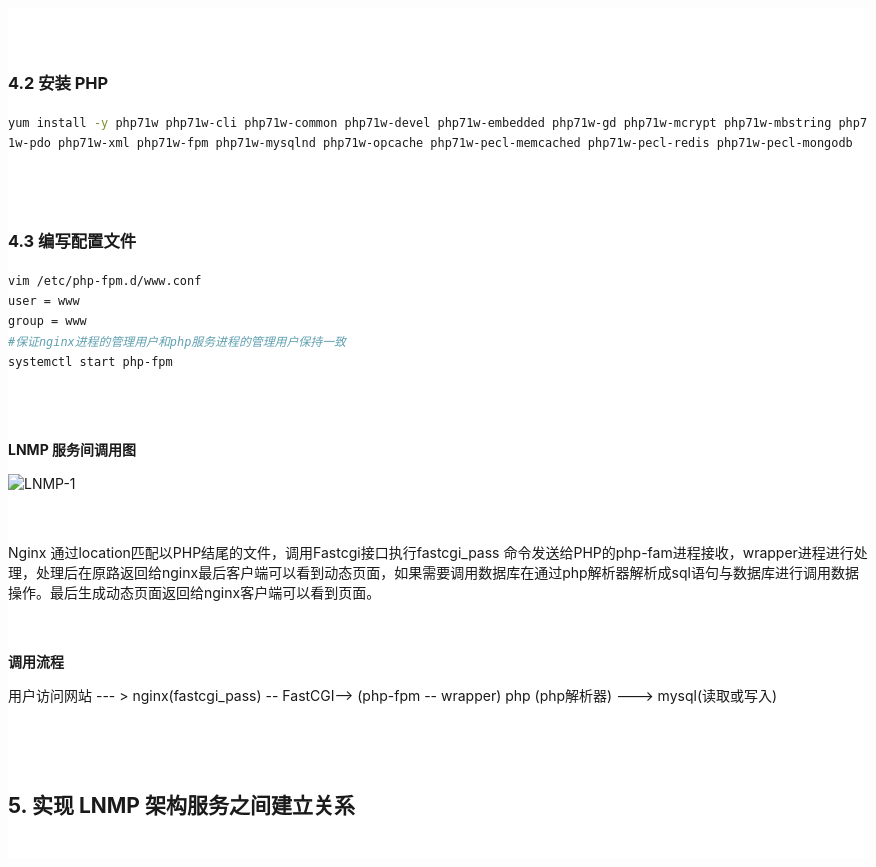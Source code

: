 <br>

<br>

### 	4.2 安装 PHP

```bash
yum install -y php71w php71w-cli php71w-common php71w-devel php71w-embedded php71w-gd php71w-mcrypt php71w-mbstring php71w-pdo php71w-xml php71w-fpm php71w-mysqlnd php71w-opcache php71w-pecl-memcached php71w-pecl-redis php71w-pecl-mongodb
```

<br>

<br>

### 4.3 编写配置文件

```BASH
vim /etc/php-fpm.d/www.conf
user = www  
group = www
#保证nginx进程的管理用户和php服务进程的管理用户保持一致
systemctl start php-fpm 
```

<br>

<br>

**LNMP 服务间调用图**



![LNMP-1](https://xin997.oss-cn-beijing.aliyuncs.com/xinblogs/webimg-LinuxLNMP-1.png)

<br>



Nginx 通过location匹配以PHP结尾的文件，调用Fastcgi接口执行fastcgi_pass 命令发送给PHP的php-fam进程接收，wrapper进程进行处理，处理后在原路返回给nginx最后客户端可以看到动态页面，如果需要调用数据库在通过php解析器解析成sql语句与数据库进行调用数据操作。最后生成动态页面返回给nginx客户端可以看到页面。

 <br>



**调用流程**

用户访问网站 --- > nginx(fastcgi_pass) --  FastCGI-->  (php-fpm -- wrapper) php (php解析器) --->  mysql(读取或写入)



 <br>

 <br>

## 5. 实现 LNMP 架构服务之间建立关系

 <br>
